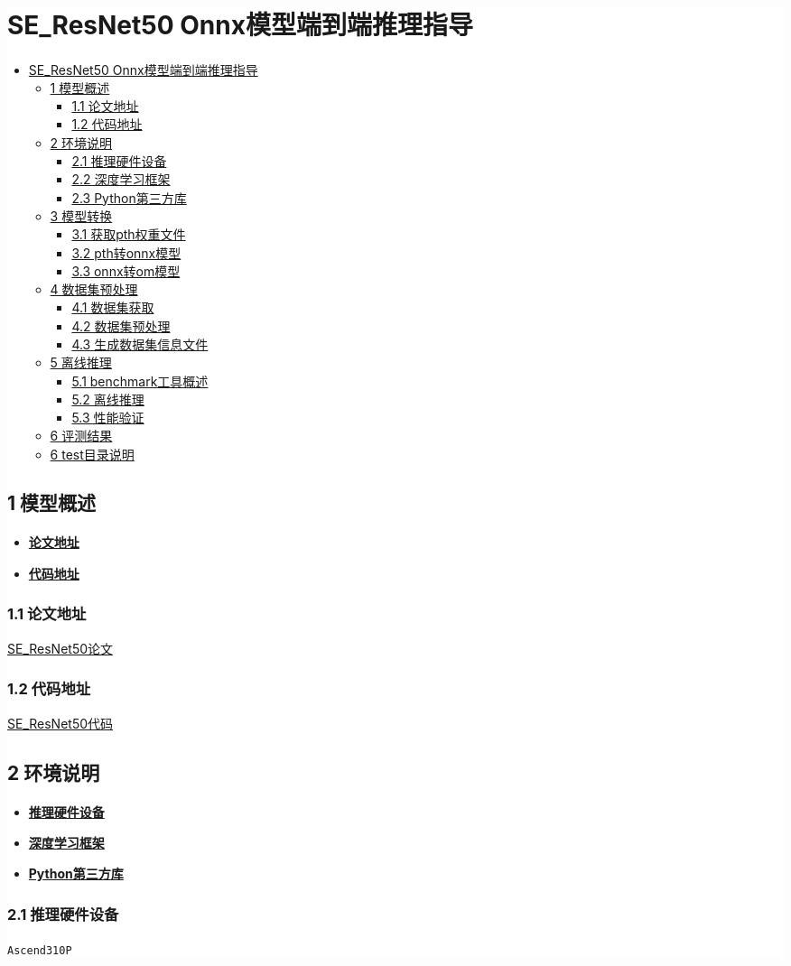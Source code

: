 # SE_ResNet50 Onnx模型端到端推理指导
- [SE_ResNet50 Onnx模型端到端推理指导](#se_resnet50-onnx模型端到端推理指导)
	- [1 模型概述](#1-模型概述)
		- [1.1 论文地址](#11-论文地址)
		- [1.2 代码地址](#12-代码地址)
	- [2 环境说明](#2-环境说明)
		- [2.1 推理硬件设备](#21-推理硬件设备)
		- [2.2 深度学习框架](#22-深度学习框架)
		- [2.3 Python第三方库](#23-python第三方库)
	- [3 模型转换](#3-模型转换)
		- [3.1 获取pth权重文件](#31-获取pth权重文件)
		- [3.2 pth转onnx模型](#32-pth转onnx模型)
		- [3.3 onnx转om模型](#33-onnx转om模型)
	- [4 数据集预处理](#4-数据集预处理)
		- [4.1 数据集获取](#41-数据集获取)
		- [4.2 数据集预处理](#42-数据集预处理)
		- [4.3 生成数据集信息文件](#43-生成数据集信息文件)
	- [5 离线推理](#5-离线推理)
		- [5.1 benchmark工具概述](#51-benchmark工具概述)
		- [5.2 离线推理](#52-离线推理)
		- [5.3 性能验证](#53-性能验证)
	- [6 评测结果](#6-评测结果)
	- [6 test目录说明](#6-test目录说明)

## 1 模型概述

-   **[论文地址](#11-论文地址)**  

-   **[代码地址](#12-代码地址)**  

### 1.1 论文地址
[SE_ResNet50论文](https://openaccess.thecvf.com/content_cvpr_2018/papers/Hu_Squeeze-and-Excitation_Networks_CVPR_2018_paper.pdf)  

### 1.2 代码地址
[SE_ResNet50代码](https://github.com/Cadene/pretrained-models.pytorch/blob/master/pretrainedmodels/models/senet.py)  

## 2 环境说明

-   **[推理硬件设备](#21-推理硬件设备)**  

-   **[深度学习框架](#22-深度学习框架)**  

-   **[Python第三方库](#23-Python第三方库)**  

### 2.1 推理硬件设备
```
Ascend310P
```
